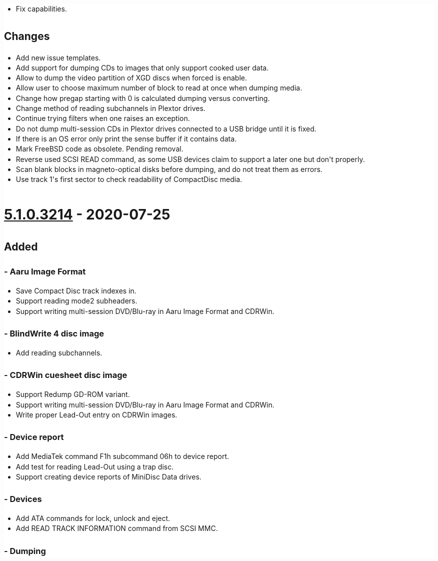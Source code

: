 - Fix capabilities.

## Changes

- Add new issue templates.
- Add support for dumping CDs to images that only support cooked user data.
- Allow to dump the video partition of XGD discs when forced is enable.
- Allow user to choose maximum number of block to read at once when dumping media.
- Change how pregap starting with 0 is calculated dumping versus converting.
- Change method of reading subchannels in Plextor drives.
- Continue trying filters when one raises an exception.
- Do not dump multi-session CDs in Plextor drives connected to a USB bridge until it is fixed.
- If there is an OS error only print the sense buffer if it contains data.
- Mark FreeBSD code as obsolete. Pending removal.
- Reverse used SCSI READ command, as some USB devices claim to support a later one but don't properly.
- Scan blank blocks in magneto-optical disks before dumping, and do not treat them as errors.
- Use track 1's first sector to check readability of CompactDisc media.

# [5.1.0.3214] - 2020-07-25

## Added

### - Aaru Image Format

- Save Compact Disc track indexes in.
- Support reading mode2 subheaders.
- Support writing multi-session DVD/Blu-ray in Aaru Image Format and CDRWin.

### - BlindWrite 4 disc image

- Add reading subchannels.

### - CDRWin cuesheet disc image

- Support Redump GD-ROM variant.
- Support writing multi-session DVD/Blu-ray in Aaru Image Format and CDRWin.
- Write proper Lead-Out entry on CDRWin images.

### - Device report

- Add MediaTek command F1h subcommand 06h to device report.
- Add test for reading Lead-Out using a trap disc.
- Support creating device reports of MiniDisc Data drives.

### - Devices

- Add ATA commands for lock, unlock and eject.
- Add READ TRACK INFORMATION command from SCSI MMC.

### - Dumping


[6.0.0-alpha9]: https://github.com/aaru-dps/Aaru/releases/tag/v6.0.0-alpha9
[5.3.2]: https://github.com/aaru-dps/Aaru/releases/tag/v5.3.2
[5.3.1]: https://github.com/aaru-dps/Aaru/releases/tag/v5.3.1
[5.3.0]: https://github.com/aaru-dps/Aaru/releases/tag/v5.3.0
[5.2.0.3330]: https://github.com/aaru-dps/Aaru/releases/tag/v5.2.0.3330
[5.1.0.3214]: https://github.com/aaru-dps/Aaru/releases/tag/v5.1.0.3214
[5.0.1.2884]: https://github.com/aaru-dps/Aaru/releases/tag/v5.0.1.2884
[5.0.0.2879]: https://github.com/aaru-dps/Aaru/releases/tag/v5.0.0.2879
[4.5.1.1692]: https://github.com/aaru-dps/Aaru/releases/tag/v4.5.1.1692
[4.5.0.1663]: https://github.com/aaru-dps/Aaru/releases/tag/v4.5.0.1663
[4.0.1.0]: https://github.com/aaru-dps/Aaru/releases/tag/v4.0.1.0
[4.0.0.0]: https://github.com/aaru-dps/Aaru/releases/tag/v4.0.0.0
[3.0.0.0]: https://github.com/aaru-dps/Aaru/releases/tag/v3.0.0.0
[2.20]: https://github.com/aaru-dps/Aaru/releases/tag/v2.2
[2.10]: https://github.com/aaru-dps/Aaru/releases/tag/v2.1
[2.0]: https://github.com/aaru-dps/Aaru/releases/tag/v2.0